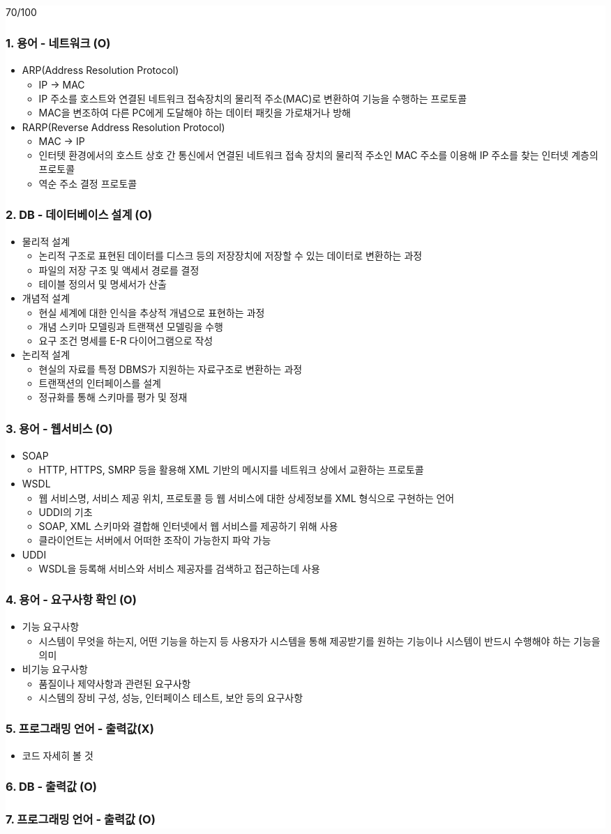 70/100
### 1. 용어 - 네트워크 (O)
- ARP(Address Resolution Protocol)
    - IP → MAC
    - IP 주소를 호스트와 연결된 네트워크 접속장치의 물리적 주소(MAC)로 변환하여 기능을 수행하는 프로토콜
    - MAC을 변조하여 다른 PC에게 도달해야 하는 데이터 패킷을 가로채거나 방해
- RARP(Reverse Address Resolution Protocol)
    - MAC → IP
    - 인터텟 환경에서의 호스트 상호 간 통신에서 연결된 네트워크 접속 장치의 물리적 주소인 MAC 주소를 이용해 IP 주소를 찾는 인터넷 계층의 프로토콜
    - 역순 주소 결정 프로토콜

### 2. DB - 데이터베이스 설계 (O)
- 물리적 설계
    - 논리적 구조로 표현된 데이터를 디스크 등의 저장장치에 저장할 수 있는 데이터로 변환하는 과정
    - 파일의 저장 구조 및 액세서 경로를 결정
    - 테이블 정의서 및 명세서가 산출
- 개념적 설계
    - 현실 세계에 대한 인식을 추상적 개념으로 표현하는 과정
    - 개념 스키마 모델링과 트랜잭션 모델링을 수행
    - 요구 조건 명세를 E-R 다이어그램으로 작성
- 논리적 설계
    - 현실의 자료를 특정 DBMS가 지원하는 자료구조로 변환하는 과정
    - 트랜잭션의 인터페이스를 설계
    - 정규화를 통해 스키마를 평가 및 정재

### 3. 용어 - 웹서비스 (O)
- SOAP
    - HTTP, HTTPS, SMRP 등을 활용해 XML 기반의 메시지를 네트워크 상에서 교환하는 프로토콜
- WSDL
    - 웹 서비스명, 서비스 제공 위치, 프로토콜 등 웹 서비스에 대한 상세정보를 XML 형식으로 구현하는 언어
    - UDDI의 기초
    - SOAP, XML 스키마와 결합해 인터넷에서 웹 서비스를 제공하기 위해 사용
    - 클라이언트는 서버에서 어떠한 조작이 가능한지 파악 가능
- UDDI
    - WSDL을 등록해 서비스와 서비스 제공자를 검색하고 접근하는데 사용

### 4. 용어 - 요구사항 확인 (O)
- 기능 요구사항
    - 시스템이 무엇을 하는지, 어떤 기능을 하는지 등 사용자가 시스템을 통해 제공받기를 원하는 기능이나 시스템이 반드시 수행해야 하는 기능을 의미
- 비기능 요구사항
    - 품질이나 제약사항과 관련된 요구사항
    - 시스템의 장비 구성, 성능, 인터페이스 테스트, 보안 등의 요구사항

### 5. 프로그래밍 언어 - 출력값(X)
- 코드 자세히 볼 것

### 6. DB - 출력값 (O)

### 7. 프로그래밍 언어 - 출력값 (O)
